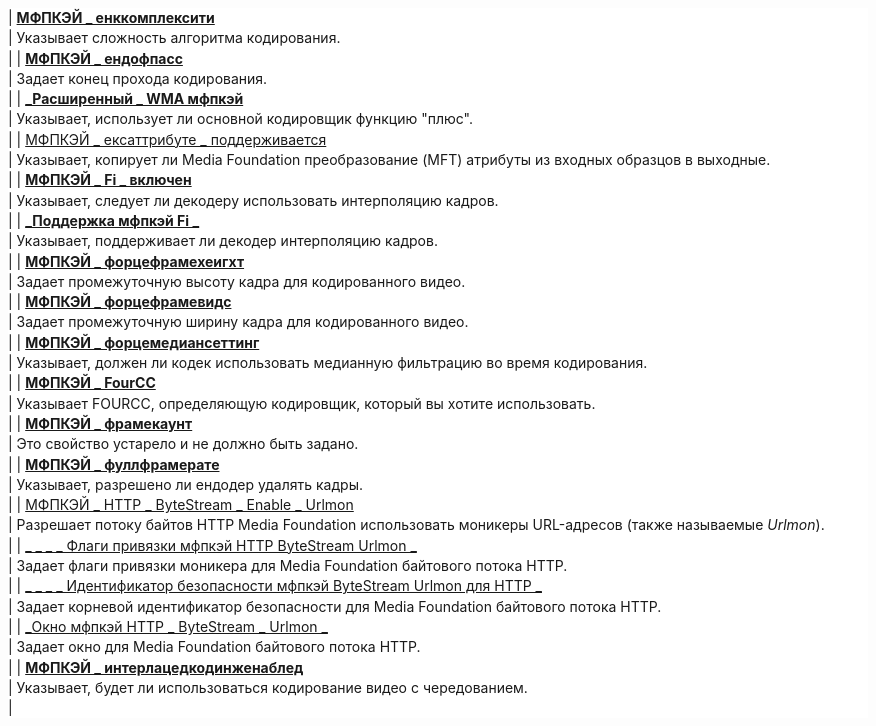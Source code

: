 | [**МФПКЭЙ \_ енккомплексити**](mfpkey-enccomplexityproperty.md)<br/>                                                                         | Указывает сложность алгоритма кодирования.<br/>                                                                                                                                       |
| [**МФПКЭЙ \_ ендофпасс**](mfpkey-endofpassproperty.md)<br/>                                                                                 | Задает конец прохода кодирования. <br/>                                                                                                                                                   |
| [**\_Расширенный \_ WMA мфпкэй**](mfpkey-enhanced-wmaproperty.md)<br/>                                                                          | Указывает, использует ли основной кодировщик функцию "плюс".<br/>                                                                                                                               |
| [МФПКЭЙ \_ ексаттрибуте \_ поддерживается](mfpkey-exattribute-supported-property.md)<br/>                                                           | Указывает, копирует ли Media Foundation преобразование (MFT) атрибуты из входных образцов в выходные.<br/>                                                                              |
| [**МФПКЭЙ \_ Fi \_ включен**](mfpkey-fi-enabledproperty.md)<br/>                                                                              | Указывает, следует ли декодеру использовать интерполяцию кадров.<br/>                                                                                                                             |
| [**\_Поддержка мфпкэй Fi \_**](mfpkey-fi-supportedproperty.md)<br/>                                                                          | Указывает, поддерживает ли декодер интерполяцию кадров.<br/>                                                                                                                               |
| [**МФПКЭЙ \_ форцефрамехеигхт**](mfpkey-forceframeheightproperty.md)<br/>                                                                   | Задает промежуточную высоту кадра для кодированного видео. <br/>                                                                                                                                |
| [**МФПКЭЙ \_ форцефрамевидс**](mfpkey-forceframewidthproperty.md)<br/>                                                                     | Задает промежуточную ширину кадра для кодированного видео. <br/>                                                                                                                                 |
| [**МФПКЭЙ \_ форцемедиансеттинг**](mfpkey-forcemediansettingproperty.md)<br/>                                                               | Указывает, должен ли кодек использовать медианную фильтрацию во время кодирования. <br/>                                                                                                                 |
| [**МФПКЭЙ \_ FourCC**](mfpkey-fourccproperty.md)<br/>                                                                                       | Указывает FOURCC, определяющую кодировщик, который вы хотите использовать. <br/>                                                                                                                        |
| [**МФПКЭЙ \_ фрамекаунт**](mfpkey-framecountproperty.md)<br/>                                                                               | Это свойство устарело и не должно быть задано. <br/>                                                                                                                                         |
| [**МФПКЭЙ \_ фуллфрамерате**](mfpkey-fullframerateproperty.md)<br/>                                                                         | Указывает, разрешено ли ендодер удалять кадры.<br/>                                                                                                                                  |
| [МФПКЭЙ \_ HTTP \_ ByteStream \_ Enable \_ Urlmon](mfpkey-http-bytestream-enable-urlmon.md)<br/>                                                  | Разрешает потоку байтов HTTP Media Foundation использовать моникеры URL-адресов (также называемые *Urlmon*).<br/>                                                                                                 |
| [\_ \_ \_ \_ Флаги привязки мфпкэй HTTP ByteStream Urlmon \_](mfpkey-http-bytestream-urlmon-bind-flags.md)<br/>                                         | Задает флаги привязки моникера для Media Foundation байтового потока HTTP.<br/>                                                                                                                 |
| [\_ \_ \_ \_ Идентификатор безопасности мфпкэй ByteStream Urlmon для HTTP \_](mfpkey-http-bytestream-urlmon-security-id.md)<br/>                                       | Задает корневой идентификатор безопасности для Media Foundation байтового потока HTTP.<br/>                                                                                                              |
| [\_Окно мфпкэй HTTP \_ ByteStream \_ Urlmon \_](mfpkey-http-bytestream-urlmon-window.md)<br/>                                                  | Задает окно для Media Foundation байтового потока HTTP.<br/>                                                                                                                                  |
| [**МФПКЭЙ \_ интерлацедкодинженаблед**](mfpkey-interlacedcodingenabledproperty.md)<br/>                                                     | Указывает, будет ли использоваться кодирование видео с чередованием. <br/>                                                                                                                                |